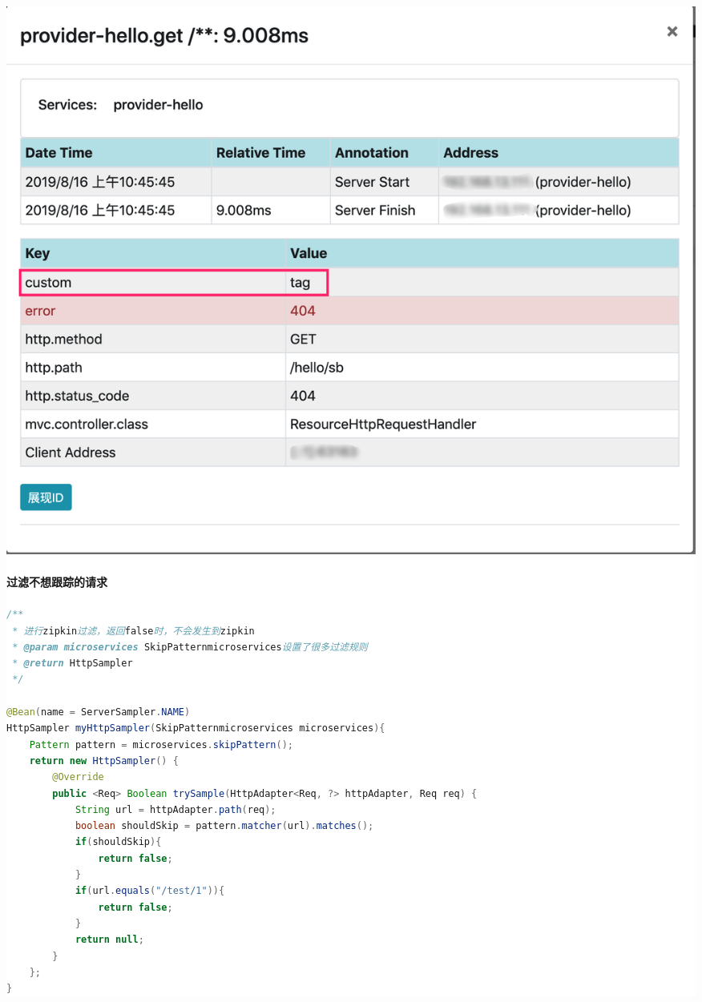 ![image-20190816104746637](assets/image-20190816104746637.png)

#### 过滤不想跟踪的请求

```java
/**
 * 进行zipkin过滤，返回false时，不会发生到zipkin
 * @param microservices SkipPatternmicroservices设置了很多过滤规则
 * @return HttpSampler
 */

@Bean(name = ServerSampler.NAME)
HttpSampler myHttpSampler(SkipPatternmicroservices microservices){
    Pattern pattern = microservices.skipPattern();
    return new HttpSampler() {
        @Override
        public <Req> Boolean trySample(HttpAdapter<Req, ?> httpAdapter, Req req) {
            String url = httpAdapter.path(req);
            boolean shouldSkip = pattern.matcher(url).matches();
            if(shouldSkip){
                return false;
            }
            if(url.equals("/test/1")){
                return false;
            }
            return null;
        }
    };
}
```